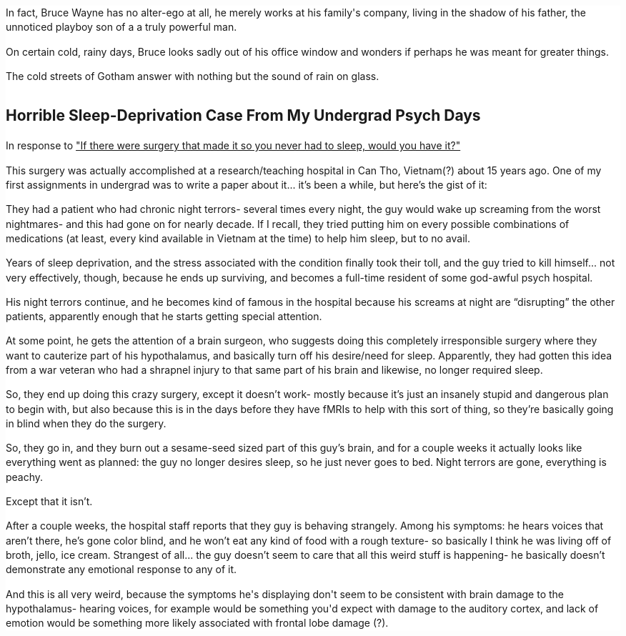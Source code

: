 In fact, Bruce Wayne has no alter-ego at all, he merely works at his family's company, living in the shadow of his father, the unnoticed playboy son of a a truly powerful man.

On certain cold, rainy days, Bruce looks sadly out of his office window and wonders if perhaps he was meant for greater things.

The cold streets of Gotham answer with nothing but the sound of rain on glass.

## Horrible Sleep-Deprivation Case From My Undergrad Psych Days

In response to ["If there were surgery that made it so you never had to sleep, would you have it?"](https://www.reddit.com/r/AskReddit/comments/rjjy7/if_there_were_surgery_that_made_it_so_you_never/c46c83s/)

This surgery was actually accomplished at a research/teaching hospital in Can Tho, Vietnam(?) about 15 years ago. One of my first assignments in undergrad was to write a paper about it... it’s been a while, but here’s the gist of it:

They had a patient who had chronic night terrors- several times every night, the guy would wake up screaming from the worst nightmares- and this had gone on for nearly decade. If I recall, they tried putting him on every possible combinations of medications (at least, every kind available in Vietnam at the time) to help him sleep, but to no avail.

Years of sleep deprivation, and the stress associated with the condition finally took their toll, and the guy tried to kill himself... not very effectively, though, because he ends up surviving, and becomes a full-time resident of some god-awful psych hospital.

His night terrors continue, and he becomes kind of famous in the hospital because his screams at night are “disrupting” the other patients, apparently enough that he starts getting special attention.

At some point, he gets the attention of a brain surgeon, who suggests doing this completely irresponsible surgery where they want to cauterize part of his hypothalamus, and basically turn off his desire/need for sleep. Apparently, they had gotten this idea from a war veteran who had a shrapnel injury to that same part of his brain and likewise, no longer required sleep.

So, they end up doing this crazy surgery, except it doesn’t work- mostly because it’s just an insanely stupid and dangerous plan to begin with, but also because this is in the days before they have fMRIs to help with this sort of thing, so they’re basically going in blind when they do the surgery.

So, they go in, and they burn out a sesame-seed sized part of this guy’s brain, and for a couple weeks it actually looks like everything went as planned: the guy no longer desires sleep, so he just never goes to bed. Night terrors are gone, everything is peachy.

Except that it isn’t.

After a couple weeks, the hospital staff reports that they guy is behaving strangely. Among his symptoms: he hears voices that aren’t there, he’s gone color blind, and he won’t eat any kind of food with a rough texture- so basically I think he was living off of broth, jello, ice cream. Strangest of all... the guy doesn’t seem to care that all this weird stuff is happening- he basically doesn’t demonstrate any emotional response to any of it.

And this is all very weird, because the symptoms he's displaying don't seem to be consistent with brain damage to the hypothalamus- hearing voices, for example would be something you'd expect with damage to the auditory cortex, and lack of emotion would be something more likely associated with frontal lobe damage (?).
